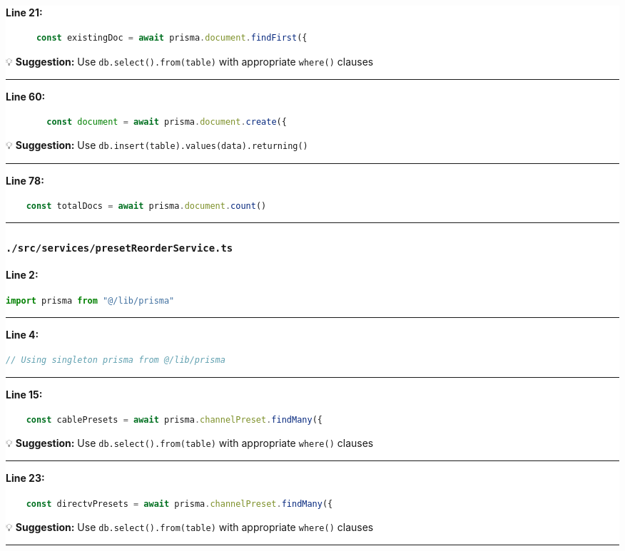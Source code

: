
**Line 21:**
```typescript
      const existingDoc = await prisma.document.findFirst({
```

💡 **Suggestion:** Use `db.select().from(table)` with appropriate `where()` clauses

---

**Line 60:**
```typescript
        const document = await prisma.document.create({
```

💡 **Suggestion:** Use `db.insert(table).values(data).returning()`

---

**Line 78:**
```typescript
    const totalDocs = await prisma.document.count()
```

---



### `./src/services/presetReorderService.ts`

**Line 2:**
```typescript
import prisma from "@/lib/prisma"
```

---

**Line 4:**
```typescript
// Using singleton prisma from @/lib/prisma
```

---

**Line 15:**
```typescript
    const cablePresets = await prisma.channelPreset.findMany({
```

💡 **Suggestion:** Use `db.select().from(table)` with appropriate `where()` clauses

---

**Line 23:**
```typescript
    const directvPresets = await prisma.channelPreset.findMany({
```

💡 **Suggestion:** Use `db.select().from(table)` with appropriate `where()` clauses

---
